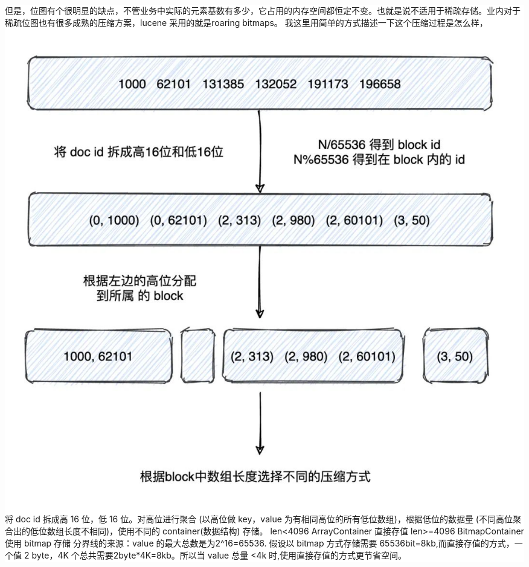 但是，位图有个很明显的缺点，不管业务中实际的元素基数有多少，它占用的内存空间都恒定不变。也就是说不适用于稀疏存储。业内对于稀疏位图也有很多成熟的压缩方案，lucene 采用的就是roaring bitmaps。
我这里用简单的方式描述一下这个压缩过程是怎么样，

![es8](/img-post/202209/es8.jpg "es8")

将 doc id 拆成高 16 位，低 16 位。对高位进行聚合 (以高位做 key，value 为有相同高位的所有低位数组)，根据低位的数据量 (不同高位聚合出的低位数组长度不相同)，使用不同的 container(数据结构) 存储。
len<4096 ArrayContainer 直接存值
len>=4096 BitmapContainer 使用 bitmap 存储
分界线的来源：value 的最大总数是为2^16=65536. 假设以 bitmap 方式存储需要 65536bit=8kb,而直接存值的方式，一个值 2 byte，4K 个总共需要2byte*4K=8kb。所以当 value 总量 <4k 时,使用直接存值的方式更节省空间。
